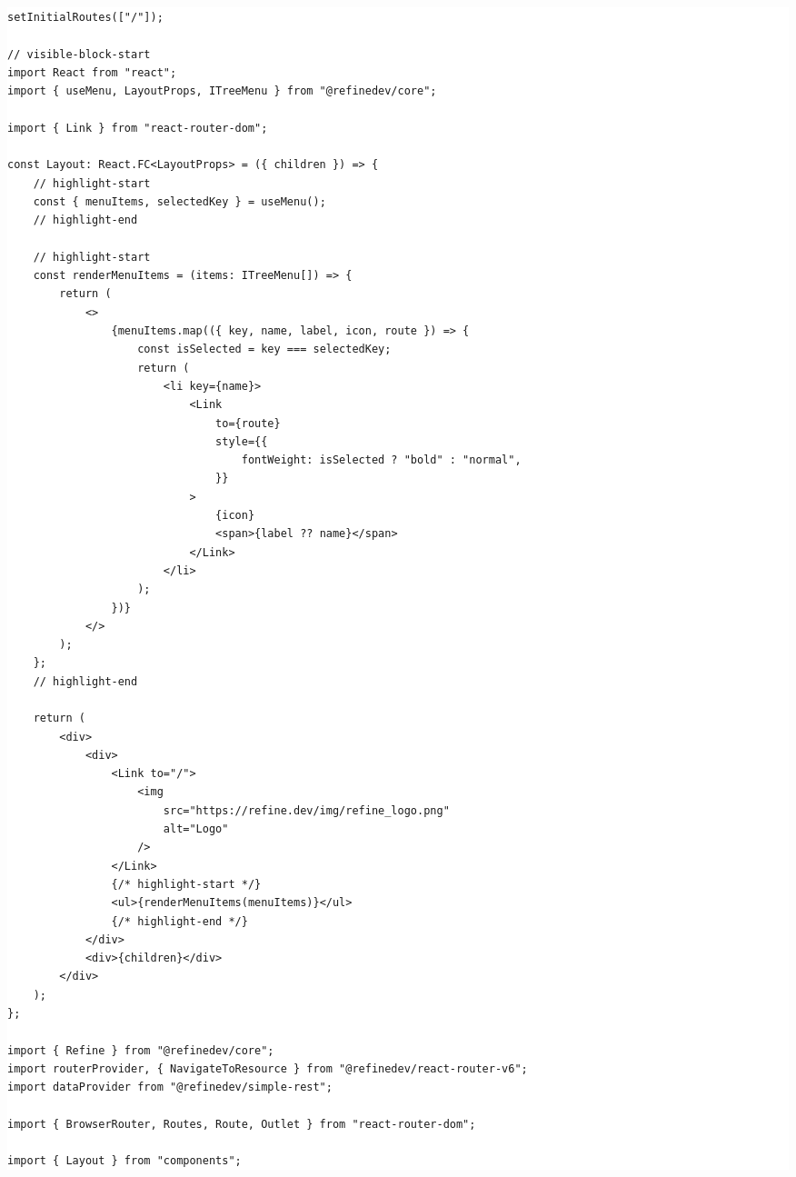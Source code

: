 ```tsx live hideCode url=http://localhost:3000
setInitialRoutes(["/"]);

// visible-block-start
import React from "react";
import { useMenu, LayoutProps, ITreeMenu } from "@refinedev/core";

import { Link } from "react-router-dom";

const Layout: React.FC<LayoutProps> = ({ children }) => {
    // highlight-start
    const { menuItems, selectedKey } = useMenu();
    // highlight-end

    // highlight-start
    const renderMenuItems = (items: ITreeMenu[]) => {
        return (
            <>
                {menuItems.map(({ key, name, label, icon, route }) => {
                    const isSelected = key === selectedKey;
                    return (
                        <li key={name}>
                            <Link
                                to={route}
                                style={{
                                    fontWeight: isSelected ? "bold" : "normal",
                                }}
                            >
                                {icon}
                                <span>{label ?? name}</span>
                            </Link>
                        </li>
                    );
                })}
            </>
        );
    };
    // highlight-end

    return (
        <div>
            <div>
                <Link to="/">
                    <img
                        src="https://refine.dev/img/refine_logo.png"
                        alt="Logo"
                    />
                </Link>
                {/* highlight-start */}
                <ul>{renderMenuItems(menuItems)}</ul>
                {/* highlight-end */}
            </div>
            <div>{children}</div>
        </div>
    );
};

import { Refine } from "@refinedev/core";
import routerProvider, { NavigateToResource } from "@refinedev/react-router-v6";
import dataProvider from "@refinedev/simple-rest";

import { BrowserRouter, Routes, Route, Outlet } from "react-router-dom";

import { Layout } from "components";
```

[use-navigation]: /docs/api-reference/core/hooks/navigation/useNavigation/
[customlayout]: /docs/advanced-tutorials/custom-layout/